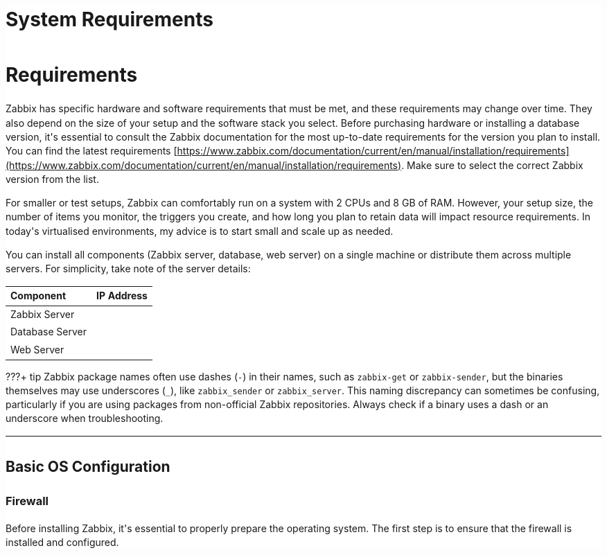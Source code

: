 # System Requirements

# Requirements

Zabbix has specific hardware and software requirements that must be met,
and these requirements may change over time. They also depend on the size of your
setup and the software stack you select.
Before purchasing hardware or installing a database version, it's essential to
consult the Zabbix documentation for the most up-to-date requirements for the
version you plan to install.
You can find the latest requirements [https://www.zabbix.com/documentation/current/en/manual/installation/requirements](https://www.zabbix.com/documentation/current/en/manual/installation/requirements).
Make sure to select the correct Zabbix version from the list.

For smaller or test setups, Zabbix can comfortably run on a system with 2 CPUs
and 8 GB of RAM. However, your setup size, the number of items you monitor,
the triggers you create, and how long you plan to retain data will impact
resource requirements.
In today's virtualised environments, my advice is to start small and scale up
as needed.

You can install all components (Zabbix server, database, web server) on a single
machine or distribute them across multiple servers.
For simplicity, take note of the server details:

| Component       | IP Address |
| :-------------- | :--------- |
| Zabbix Server   |            |
| Database Server |            |
| Web Server      |            |

???+ tip
    Zabbix package names often use dashes (`-`) in their names, such as `zabbix-get`
    or `zabbix-sender`, but the binaries themselves may use underscores (`_`),
    like `zabbix_sender` or `zabbix_server`. This naming discrepancy can sometimes
    be confusing, particularly if you are using packages from non-official Zabbix
    repositories.
    Always check if a binary uses a dash or an underscore when troubleshooting.

---

## Basic OS Configuration

### Firewall

Before installing Zabbix, it's essential to properly prepare the operating system.
The first step is to ensure that the firewall is installed and configured.
